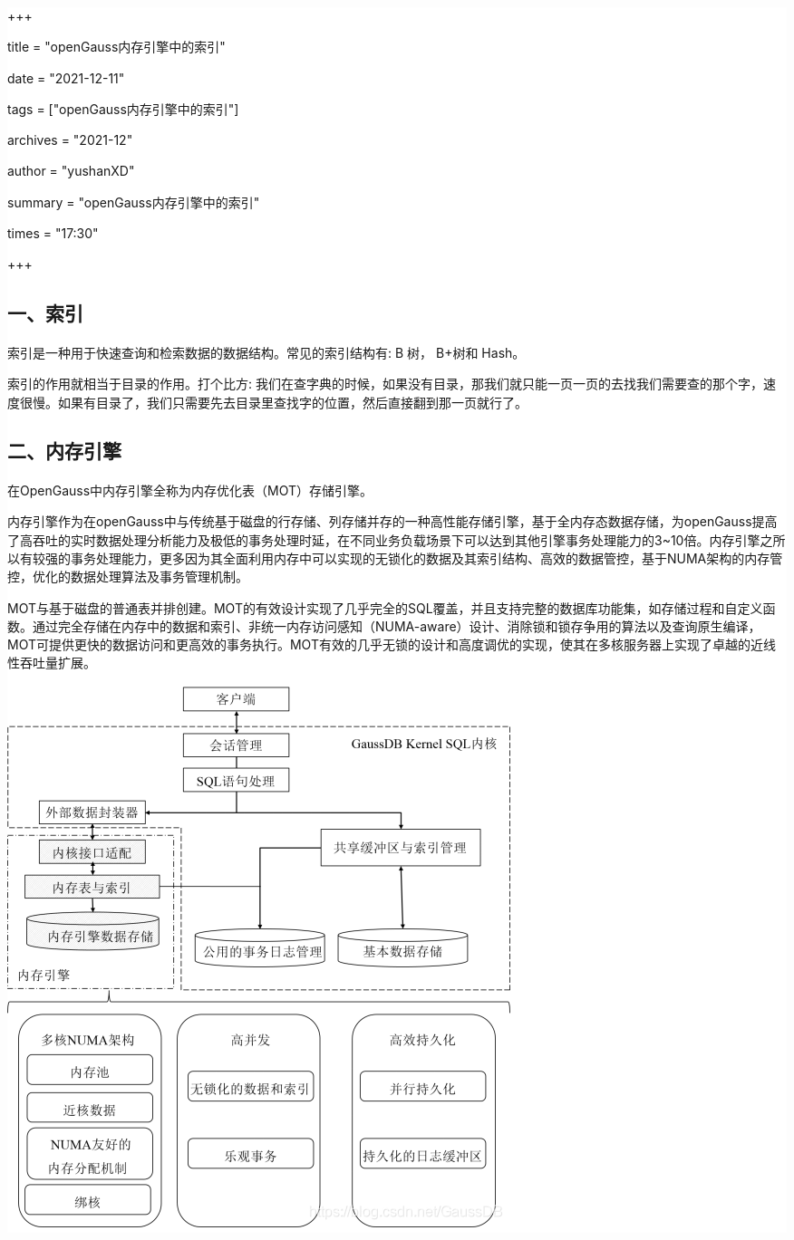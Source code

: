 +++

title = "openGauss内存引擎中的索引" 

date = "2021-12-11" 

tags = ["openGauss内存引擎中的索引"] 

archives = "2021-12" 

author = "yushanXD" 

summary = "openGauss内存引擎中的索引"

times = "17:30"

+++


## 一、索引

索引是一种用于快速查询和检索数据的数据结构。常见的索引结构有: B 树， B+树和 Hash。

索引的作用就相当于目录的作用。打个比方: 我们在查字典的时候，如果没有目录，那我们就只能一页一页的去找我们需要查的那个字，速度很慢。如果有目录了，我们只需要先去目录里查找字的位置，然后直接翻到那一页就行了。

 

## 二、内存引擎

在OpenGauss中内存引擎全称为内存优化表（MOT）存储引擎。

内存引擎作为在openGauss中与传统基于磁盘的行存储、列存储并存的一种高性能存储引擎，基于全内存态数据存储，为openGauss提高了高吞吐的实时数据处理分析能力及极低的事务处理时延，在不同业务负载场景下可以达到其他引擎事务处理能力的3~10倍。内存引擎之所以有较强的事务处理能力，更多因为其全面利用内存中可以实现的无锁化的数据及其索引结构、高效的数据管控，基于NUMA架构的内存管控，优化的数据处理算法及事务管理机制。

MOT与基于磁盘的普通表并排创建。MOT的有效设计实现了几乎完全的SQL覆盖，并且支持完整的数据库功能集，如存储过程和自定义函数。通过完全存储在内存中的数据和索引、非统一内存访问感知（NUMA-aware）设计、消除锁和锁存争用的算法以及查询原生编译，MOT可提供更快的数据访问和更高效的事务执行。MOT有效的几乎无锁的设计和高度调优的实现，使其在多核服务器上实现了卓越的近线性吞吐量扩展。

![img](./img/OpenGauss内存引擎架构图.png) 